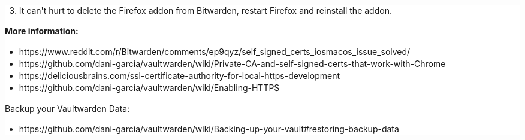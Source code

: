 3. It can't hurt to delete the Firefox addon from Bitwarden, restart Firefox and reinstall the addon.



**More information:**

- https://www.reddit.com/r/Bitwarden/comments/ep9qyz/self_signed_certs_iosmacos_issue_solved/
- https://github.com/dani-garcia/vaultwarden/wiki/Private-CA-and-self-signed-certs-that-work-with-Chrome
- https://deliciousbrains.com/ssl-certificate-authority-for-local-https-development
- https://github.com/dani-garcia/vaultwarden/wiki/Enabling-HTTPS

Backup your Vaultwarden Data:
- https://github.com/dani-garcia/vaultwarden/wiki/Backing-up-your-vault#restoring-backup-data

